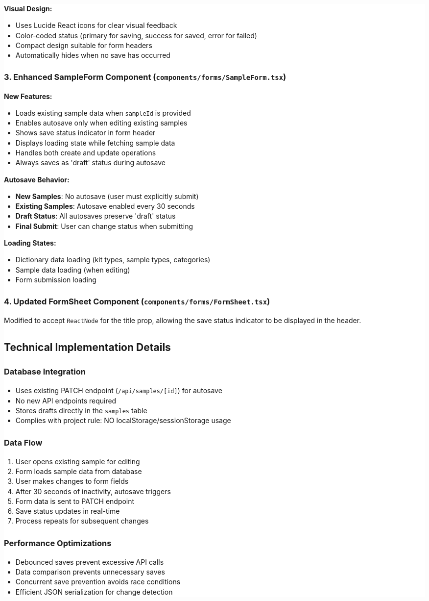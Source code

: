 **Visual Design:**
- Uses Lucide React icons for clear visual feedback
- Color-coded status (primary for saving, success for saved, error for failed)
- Compact design suitable for form headers
- Automatically hides when no save has occurred

### 3. Enhanced SampleForm Component (`components/forms/SampleForm.tsx`)

**New Features:**
- Loads existing sample data when `sampleId` is provided
- Enables autosave only when editing existing samples
- Shows save status indicator in form header
- Displays loading state while fetching sample data
- Handles both create and update operations
- Always saves as 'draft' status during autosave

**Autosave Behavior:**
- **New Samples**: No autosave (user must explicitly submit)
- **Existing Samples**: Autosave enabled every 30 seconds
- **Draft Status**: All autosaves preserve 'draft' status
- **Final Submit**: User can change status when submitting

**Loading States:**
- Dictionary data loading (kit types, sample types, categories)
- Sample data loading (when editing)
- Form submission loading

### 4. Updated FormSheet Component (`components/forms/FormSheet.tsx`)
Modified to accept `ReactNode` for the title prop, allowing the save status indicator to be displayed in the header.

## Technical Implementation Details

### Database Integration
- Uses existing PATCH endpoint (`/api/samples/[id]`) for autosave
- No new API endpoints required
- Stores drafts directly in the `samples` table
- Complies with project rule: NO localStorage/sessionStorage usage

### Data Flow
1. User opens existing sample for editing
2. Form loads sample data from database
3. User makes changes to form fields
4. After 30 seconds of inactivity, autosave triggers
5. Form data is sent to PATCH endpoint
6. Save status updates in real-time
7. Process repeats for subsequent changes

### Performance Optimizations
- Debounced saves prevent excessive API calls
- Data comparison prevents unnecessary saves
- Concurrent save prevention avoids race conditions
- Efficient JSON serialization for change detection

